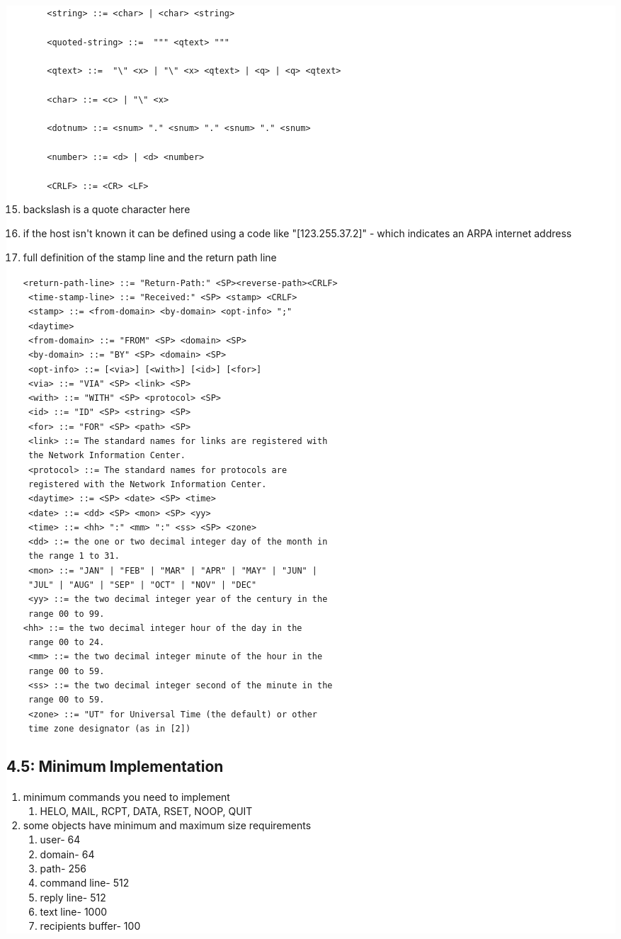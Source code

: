            <string> ::= <char> | <char> <string>

            <quoted-string> ::=  """ <qtext> """

            <qtext> ::=  "\" <x> | "\" <x> <qtext> | <q> | <q> <qtext>

            <char> ::= <c> | "\" <x>

            <dotnum> ::= <snum> "." <snum> "." <snum> "." <snum>

            <number> ::= <d> | <d> <number>

            <CRLF> ::= <CR> <LF>
15. backslash is a quote character here
16. if the host isn't known it can be defined using a code like "[123.255.37.2]" - which indicates an ARPA internet address
17. full definition of the stamp line and the return path line

        <return-path-line> ::= "Return-Path:" <SP><reverse-path><CRLF>
         <time-stamp-line> ::= "Received:" <SP> <stamp> <CRLF>
         <stamp> ::= <from-domain> <by-domain> <opt-info> ";"
         <daytime>
         <from-domain> ::= "FROM" <SP> <domain> <SP>
         <by-domain> ::= "BY" <SP> <domain> <SP>
         <opt-info> ::= [<via>] [<with>] [<id>] [<for>]
         <via> ::= "VIA" <SP> <link> <SP>
         <with> ::= "WITH" <SP> <protocol> <SP>
         <id> ::= "ID" <SP> <string> <SP>
         <for> ::= "FOR" <SP> <path> <SP>
         <link> ::= The standard names for links are registered with
         the Network Information Center.
         <protocol> ::= The standard names for protocols are
         registered with the Network Information Center.
         <daytime> ::= <SP> <date> <SP> <time>
         <date> ::= <dd> <SP> <mon> <SP> <yy>
         <time> ::= <hh> ":" <mm> ":" <ss> <SP> <zone>
         <dd> ::= the one or two decimal integer day of the month in
         the range 1 to 31.
         <mon> ::= "JAN" | "FEB" | "MAR" | "APR" | "MAY" | "JUN" |
         "JUL" | "AUG" | "SEP" | "OCT" | "NOV" | "DEC"
         <yy> ::= the two decimal integer year of the century in the
         range 00 to 99.
        <hh> ::= the two decimal integer hour of the day in the
         range 00 to 24.
         <mm> ::= the two decimal integer minute of the hour in the
         range 00 to 59.
         <ss> ::= the two decimal integer second of the minute in the
         range 00 to 59.
         <zone> ::= "UT" for Universal Time (the default) or other
         time zone designator (as in [2])

## 4.5: Minimum Implementation

1. minimum commands you need to implement
    1. HELO, MAIL, RCPT, DATA, RSET, NOOP, QUIT
2. some objects have minimum and maximum size requirements
    1. user- 64
    2. domain- 64
    3. path- 256
    4. command line- 512
    5. reply line- 512
    6. text line- 1000
    7. recipients buffer- 100
